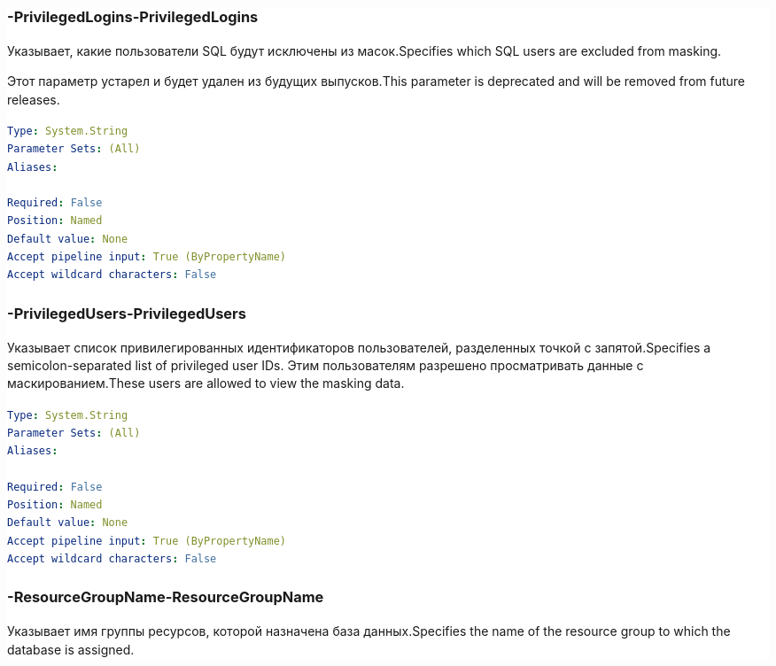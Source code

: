 ### <span data-ttu-id="e7844-128">-PrivilegedLogins</span><span class="sxs-lookup"><span data-stu-id="e7844-128">-PrivilegedLogins</span></span>
<span data-ttu-id="e7844-129">Указывает, какие пользователи SQL будут исключены из масок.</span><span class="sxs-lookup"><span data-stu-id="e7844-129">Specifies which SQL users are excluded from masking.</span></span>

<span data-ttu-id="e7844-130">Этот параметр устарел и будет удален из будущих выпусков.</span><span class="sxs-lookup"><span data-stu-id="e7844-130">This parameter is deprecated and will be removed from future releases.</span></span>

```yaml
Type: System.String
Parameter Sets: (All)
Aliases: 

Required: False
Position: Named
Default value: None
Accept pipeline input: True (ByPropertyName)
Accept wildcard characters: False
```

### <span data-ttu-id="e7844-131">-PrivilegedUsers</span><span class="sxs-lookup"><span data-stu-id="e7844-131">-PrivilegedUsers</span></span>
<span data-ttu-id="e7844-132">Указывает список привилегированных идентификаторов пользователей, разделенных точкой с запятой.</span><span class="sxs-lookup"><span data-stu-id="e7844-132">Specifies a semicolon-separated list of privileged user IDs.</span></span>
<span data-ttu-id="e7844-133">Этим пользователям разрешено просматривать данные с маскированием.</span><span class="sxs-lookup"><span data-stu-id="e7844-133">These users are allowed to view the masking data.</span></span>

```yaml
Type: System.String
Parameter Sets: (All)
Aliases: 

Required: False
Position: Named
Default value: None
Accept pipeline input: True (ByPropertyName)
Accept wildcard characters: False
```

### <span data-ttu-id="e7844-134">-ResourceGroupName</span><span class="sxs-lookup"><span data-stu-id="e7844-134">-ResourceGroupName</span></span>
<span data-ttu-id="e7844-135">Указывает имя группы ресурсов, которой назначена база данных.</span><span class="sxs-lookup"><span data-stu-id="e7844-135">Specifies the name of the resource group to which the database is assigned.</span></span>

